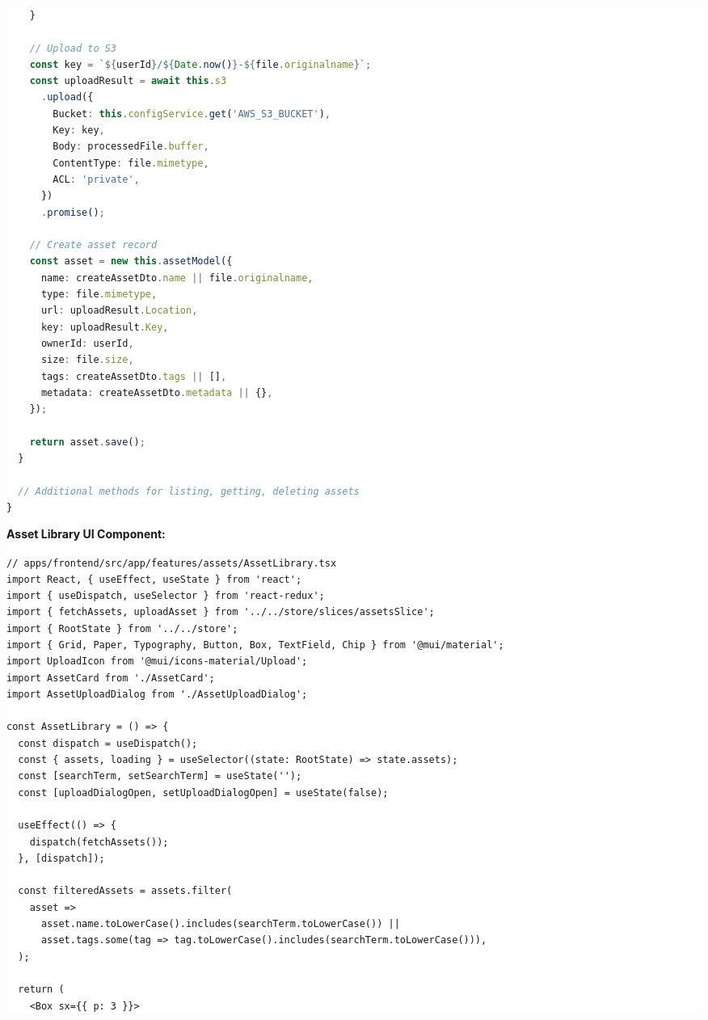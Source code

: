 ```typescript
    }

    // Upload to S3
    const key = `${userId}/${Date.now()}-${file.originalname}`;
    const uploadResult = await this.s3
      .upload({
        Bucket: this.configService.get('AWS_S3_BUCKET'),
        Key: key,
        Body: processedFile.buffer,
        ContentType: file.mimetype,
        ACL: 'private',
      })
      .promise();

    // Create asset record
    const asset = new this.assetModel({
      name: createAssetDto.name || file.originalname,
      type: file.mimetype,
      url: uploadResult.Location,
      key: uploadResult.Key,
      ownerId: userId,
      size: file.size,
      tags: createAssetDto.tags || [],
      metadata: createAssetDto.metadata || {},
    });

    return asset.save();
  }

  // Additional methods for listing, getting, deleting assets
}
```

**Asset Library UI Component:**

```tsx
// apps/frontend/src/app/features/assets/AssetLibrary.tsx
import React, { useEffect, useState } from 'react';
import { useDispatch, useSelector } from 'react-redux';
import { fetchAssets, uploadAsset } from '../../store/slices/assetsSlice';
import { RootState } from '../../store';
import { Grid, Paper, Typography, Button, Box, TextField, Chip } from '@mui/material';
import UploadIcon from '@mui/icons-material/Upload';
import AssetCard from './AssetCard';
import AssetUploadDialog from './AssetUploadDialog';

const AssetLibrary = () => {
  const dispatch = useDispatch();
  const { assets, loading } = useSelector((state: RootState) => state.assets);
  const [searchTerm, setSearchTerm] = useState('');
  const [uploadDialogOpen, setUploadDialogOpen] = useState(false);

  useEffect(() => {
    dispatch(fetchAssets());
  }, [dispatch]);

  const filteredAssets = assets.filter(
    asset =>
      asset.name.toLowerCase().includes(searchTerm.toLowerCase()) ||
      asset.tags.some(tag => tag.toLowerCase().includes(searchTerm.toLowerCase())),
  );

  return (
    <Box sx={{ p: 3 }}>
```